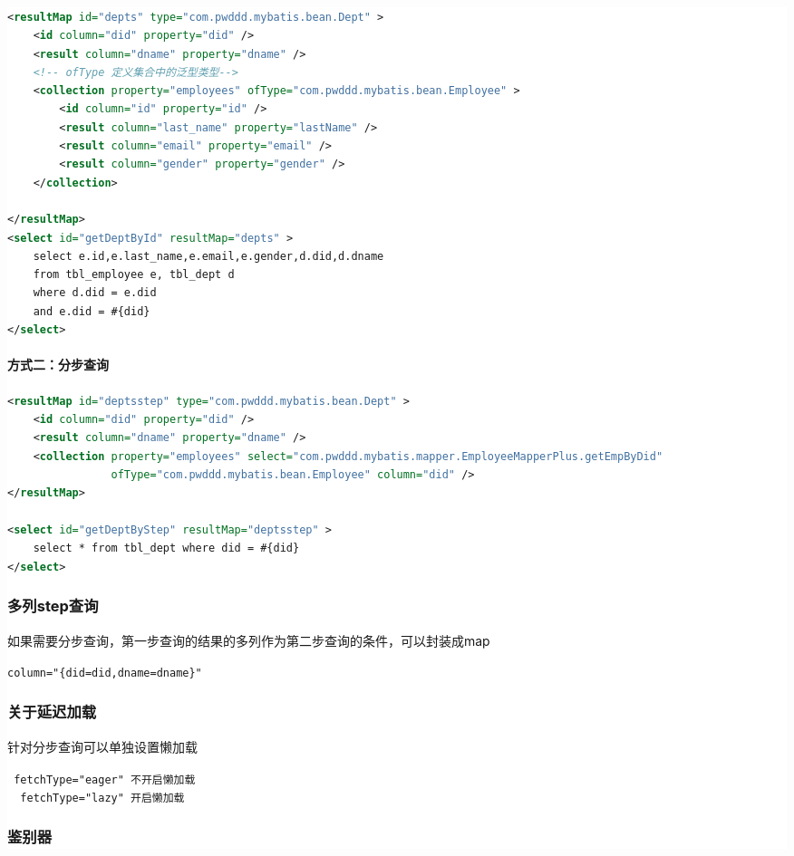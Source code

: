 ```XML
<resultMap id="depts" type="com.pwddd.mybatis.bean.Dept" >
    <id column="did" property="did" />
    <result column="dname" property="dname" />
    <!-- ofType 定义集合中的泛型类型-->
    <collection property="employees" ofType="com.pwddd.mybatis.bean.Employee" >
        <id column="id" property="id" />
        <result column="last_name" property="lastName" />
        <result column="email" property="email" />
        <result column="gender" property="gender" />
    </collection>

</resultMap>
<select id="getDeptById" resultMap="depts" >
    select e.id,e.last_name,e.email,e.gender,d.did,d.dname
    from tbl_employee e, tbl_dept d
    where d.did = e.did
    and e.did = #{did}
</select>
```

#### 方式二：分步查询

```XML
<resultMap id="deptsstep" type="com.pwddd.mybatis.bean.Dept" >
    <id column="did" property="did" />
    <result column="dname" property="dname" />
    <collection property="employees" select="com.pwddd.mybatis.mapper.EmployeeMapperPlus.getEmpByDid"
                ofType="com.pwddd.mybatis.bean.Employee" column="did" />
</resultMap>

<select id="getDeptByStep" resultMap="deptsstep" >
    select * from tbl_dept where did = #{did}
</select>
```

### 多列step查询

如果需要分步查询，第一步查询的结果的多列作为第二步查询的条件，可以封装成map

```xml
column="{did=did,dname=dname}"
```

### 关于延迟加载

针对分步查询可以单独设置懒加载

```
 fetchType="eager" 不开启懒加载
  fetchType="lazy" 开启懒加载
```

### 鉴别器
